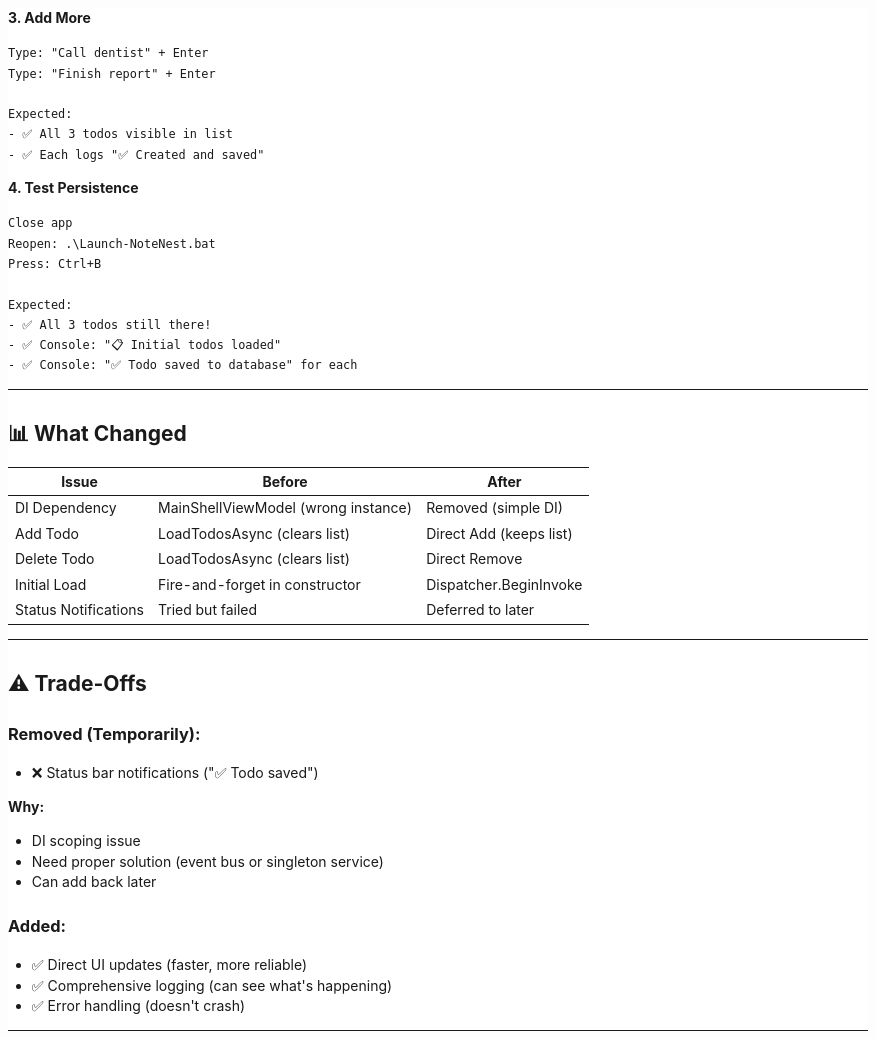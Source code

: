 **3. Add More**
```
Type: "Call dentist" + Enter
Type: "Finish report" + Enter

Expected:
- ✅ All 3 todos visible in list
- ✅ Each logs "✅ Created and saved"
```

**4. Test Persistence**
```
Close app
Reopen: .\Launch-NoteNest.bat
Press: Ctrl+B

Expected:
- ✅ All 3 todos still there!
- ✅ Console: "📋 Initial todos loaded"
- ✅ Console: "✅ Todo saved to database" for each
```

---

## 📊 What Changed

| Issue | Before | After |
|-------|--------|-------|
| DI Dependency | MainShellViewModel (wrong instance) | Removed (simple DI) |
| Add Todo | LoadTodosAsync (clears list) | Direct Add (keeps list) |
| Delete Todo | LoadTodosAsync (clears list) | Direct Remove |
| Initial Load | Fire-and-forget in constructor | Dispatcher.BeginInvoke |
| Status Notifications | Tried but failed | Deferred to later |

---

## ⚠️ Trade-Offs

### **Removed (Temporarily):**
- ❌ Status bar notifications ("✅ Todo saved")

**Why:**
- DI scoping issue
- Need proper solution (event bus or singleton service)
- Can add back later

### **Added:**
- ✅ Direct UI updates (faster, more reliable)
- ✅ Comprehensive logging (can see what's happening)
- ✅ Error handling (doesn't crash)

---